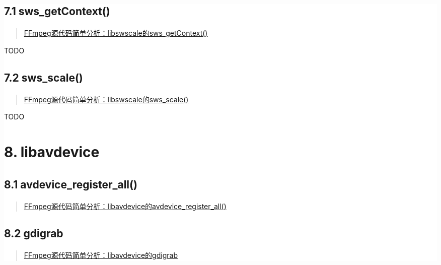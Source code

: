 ## 7.1 sws_getContext()

> [FFmpeg源代码简单分析：libswscale的sws_getContext()](<https://blog.csdn.net/leixiaohua1020/article/details/44305697>)

TODO

## 7.2 sws_scale()

> [FFmpeg源代码简单分析：libswscale的sws_scale()](<https://blog.csdn.net/leixiaohua1020/article/details/44346687>)

TODO

# 8. libavdevice

## 8.1 avdevice_register_all()

> [FFmpeg源代码简单分析：libavdevice的avdevice_register_all()](<https://blog.csdn.net/leixiaohua1020/article/details/41211121>)

## 8.2 gdigrab

> [FFmpeg源代码简单分析：libavdevice的gdigrab](<https://blog.csdn.net/leixiaohua1020/article/details/44597955>)


